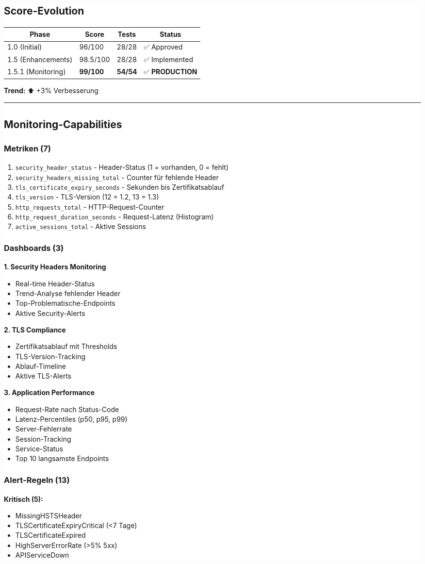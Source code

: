 ## Score-Evolution

| Phase | Score | Tests | Status |
|-------|-------|-------|--------|
| 1.0 (Initial) | 96/100 | 28/28 | ✅ Approved |
| 1.5 (Enhancements) | 98.5/100 | 28/28 | ✅ Implemented |
| 1.5.1 (Monitoring) | **99/100** | **54/54** | ✅ **PRODUCTION** |

**Trend:** ⬆️ +3% Verbesserung

---

## Monitoring-Capabilities

### Metriken (7)

1. `security_header_status` - Header-Status (1 = vorhanden, 0 = fehlt)
2. `security_headers_missing_total` - Counter für fehlende Header
3. `tls_certificate_expiry_seconds` - Sekunden bis Zertifikatsablauf
4. `tls_version` - TLS-Version (12 = 1.2, 13 = 1.3)
5. `http_requests_total` - HTTP-Request-Counter
6. `http_request_duration_seconds` - Request-Latenz (Histogram)
7. `active_sessions_total` - Aktive Sessions

### Dashboards (3)

**1. Security Headers Monitoring**
- Real-time Header-Status
- Trend-Analyse fehlender Header
- Top-Problematische-Endpoints
- Aktive Security-Alerts

**2. TLS Compliance**
- Zertifikatsablauf mit Thresholds
- TLS-Version-Tracking
- Ablauf-Timeline
- Aktive TLS-Alerts

**3. Application Performance**
- Request-Rate nach Status-Code
- Latenz-Percentiles (p50, p95, p99)
- Server-Fehlerrate
- Session-Tracking
- Service-Status
- Top 10 langsamste Endpoints

### Alert-Regeln (13)

**Kritisch (5):**
- MissingHSTSHeader
- TLSCertificateExpiryCritical (<7 Tage)
- TLSCertificateExpired
- HighServerErrorRate (>5% 5xx)
- APIServiceDown

